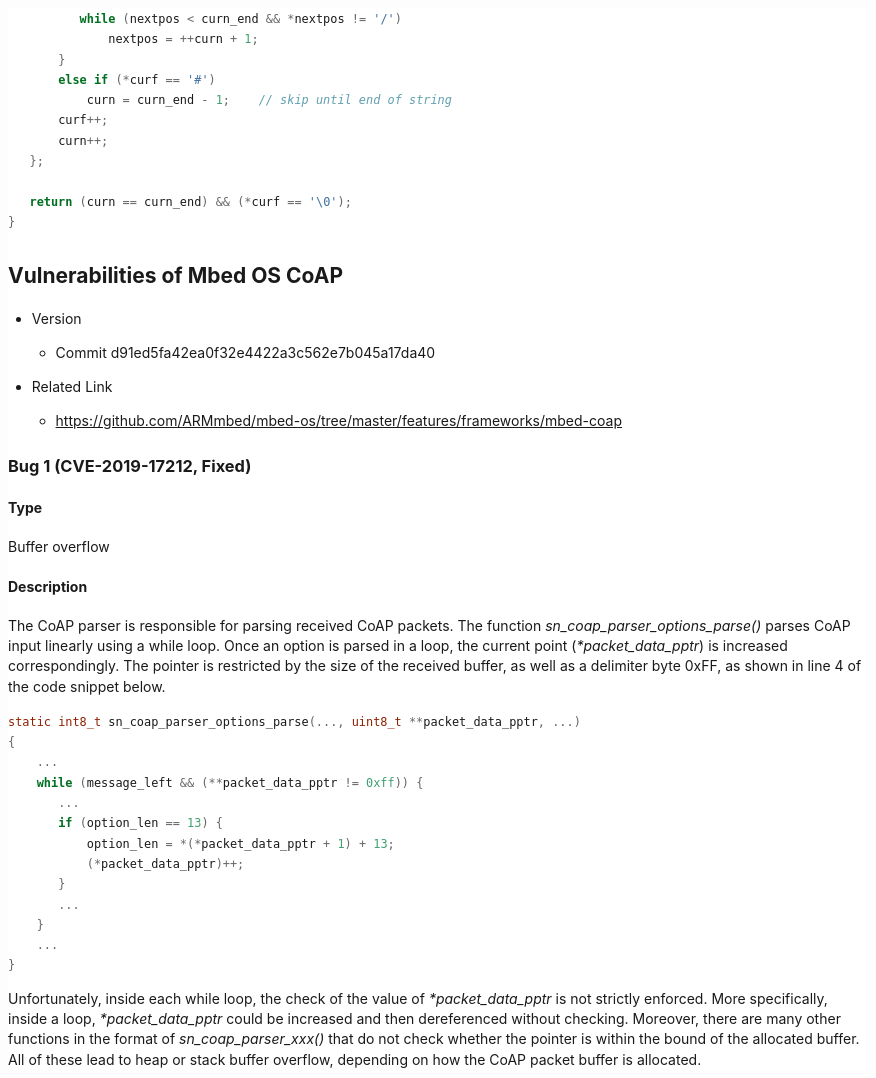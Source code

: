 ```c
          while (nextpos < curn_end && *nextpos != '/')
              nextpos = ++curn + 1;
       }
       else if (*curf == '#')
           curn = curn_end - 1;    // skip until end of string
       curf++;
       curn++;
   };
 
   return (curn == curn_end) && (*curf == '\0');
}
```

## <span id="mbed_os_coap">Vulnerabilities of Mbed OS CoAP</span>
- Version
    - Commit d91ed5fa42ea0f32e4422a3c562e7b045a17da40

- Related Link 
    - https://github.com/ARMmbed/mbed-os/tree/master/features/frameworks/mbed-coap
### Bug 1 (CVE-2019-17212, Fixed)
#### Type
Buffer overflow

#### Description
The CoAP parser is responsible for parsing received CoAP packets. 
The function *sn_coap_parser_options_parse()* parses CoAP input linearly using a while loop. 
Once an option is parsed in a loop, the current point (*\*packet_data_pptr*) is increased correspondingly. 
The pointer is restricted by the size of the received buffer, 
as well as a delimiter byte 0xFF, as shown in line 4 of the code snippet below.
```c
static int8_t sn_coap_parser_options_parse(..., uint8_t **packet_data_pptr, ...)
{
    ...
    while (message_left && (**packet_data_pptr != 0xff)) {
       ...
       if (option_len == 13) {
           option_len = *(*packet_data_pptr + 1) + 13;
           (*packet_data_pptr)++;
       }
       ...
    }
    ...
}
```
Unfortunately, inside each while loop, the check of the value of *\*packet_data_pptr* is not strictly enforced. 
More specifically, inside a loop, *\*packet_data_pptr* could be increased and then dereferenced without checking. 
Moreover, there are many other functions in the format of *sn_coap_parser_xxx()* 
that do not check whether the pointer is within the bound of the allocated buffer. 
All of these lead to heap or stack buffer overflow, depending on how the CoAP packet buffer is allocated.
